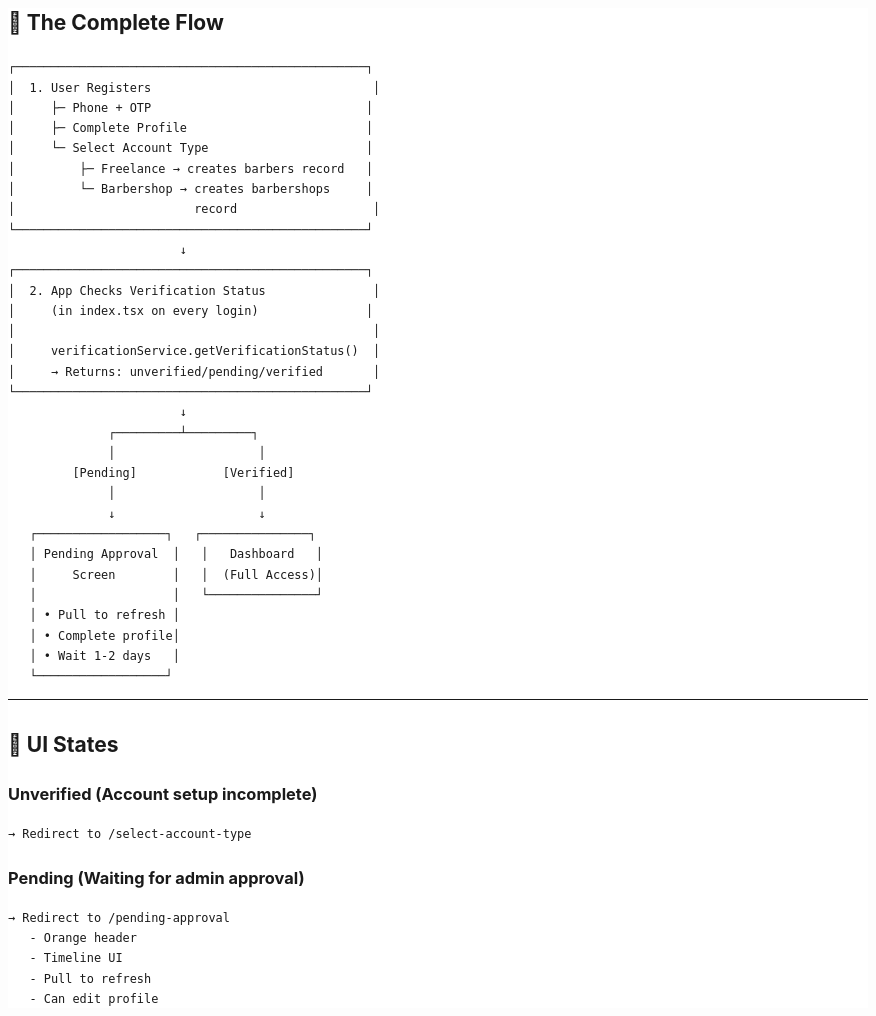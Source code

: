 ## 🔄 The Complete Flow

```
┌─────────────────────────────────────────────────┐
│  1. User Registers                               │
│     ├─ Phone + OTP                              │
│     ├─ Complete Profile                         │
│     └─ Select Account Type                      │
│         ├─ Freelance → creates barbers record   │
│         └─ Barbershop → creates barbershops     │
│                         record                   │
└─────────────────────────────────────────────────┘
                        ↓
┌─────────────────────────────────────────────────┐
│  2. App Checks Verification Status               │
│     (in index.tsx on every login)               │
│                                                  │
│     verificationService.getVerificationStatus()  │
│     → Returns: unverified/pending/verified       │
└─────────────────────────────────────────────────┘
                        ↓
              ┌─────────┴─────────┐
              │                    │
         [Pending]            [Verified]
              │                    │
              ↓                    ↓
   ┌──────────────────┐   ┌───────────────┐
   │ Pending Approval  │   │   Dashboard   │
   │     Screen        │   │  (Full Access)│
   │                   │   └───────────────┘
   │ • Pull to refresh │
   │ • Complete profile│
   │ • Wait 1-2 days   │
   └──────────────────┘
```

---

## 🎨 UI States

### **Unverified** (Account setup incomplete)
```
→ Redirect to /select-account-type
```

### **Pending** (Waiting for admin approval)
```
→ Redirect to /pending-approval
   - Orange header
   - Timeline UI
   - Pull to refresh
   - Can edit profile
```
